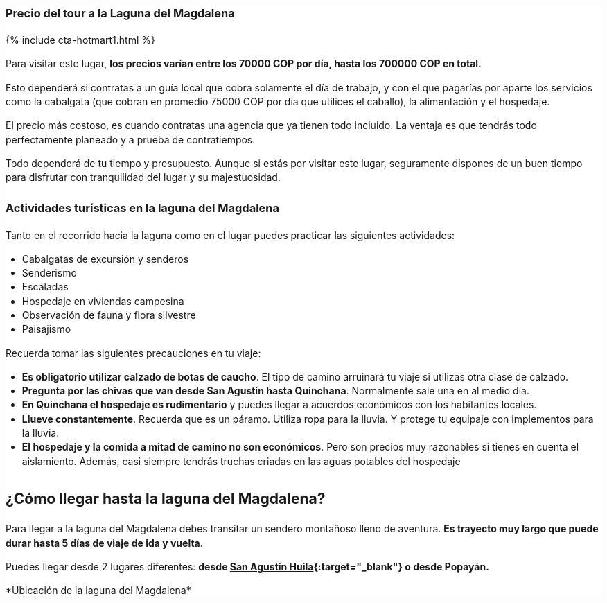 ### Precio del tour a la Laguna del Magdalena

{% include cta-hotmart1.html %}

Para visitar este lugar, **los precios varían entre los 70000 COP por día, hasta los 700000 COP en total.**

Esto dependerá si contratas a un guía local que cobra solamente el día de trabajo, y con el que pagarías por aparte los servicios como la cabalgata (que cobran en promedio 75000 COP por día que utilices el caballo), la alimentación y el hospedaje.

El precio más costoso, es cuando contratas una agencia que ya tienen todo incluido. La ventaja es que tendrás todo perfectamente planeado y a prueba de contratiempos.

Todo dependerá de tu tiempo y presupuesto. Aunque si estás por visitar este lugar, seguramente dispones de un buen tiempo para disfrutar con tranquilidad del lugar y su majestuosidad.

### Actividades turísticas en la laguna del Magdalena

Tanto en el recorrido hacia la laguna como en el lugar puedes practicar las siguientes actividades:

* Cabalgatas de excursión y senderos
* Senderismo
* Escaladas
* Hospedaje en viviendas campesina
* Observación de fauna y flora silvestre
* Paisajismo

Recuerda tomar las siguientes precauciones en tu viaje:

* **Es obligatorio utilizar calzado de botas de caucho**. El tipo de camino arruinará tu viaje si utilizas otra clase de calzado.
* **Pregunta por las chivas que van desde San Agustín hasta Quinchana**. Normalmente sale una en al medio día.
* **En Quinchana el hospedaje es rudimentario** y puedes llegar a acuerdos económicos con los habitantes locales.
* **Llueve constantemente**. Recuerda que es un páramo. Utiliza ropa para la lluvia. Y protege tu equipaje con implementos para la lluvia.
* **El hospedaje y la comida a mitad de camino no son económicos**. Pero son precios muy razonables si tienes en cuenta el aislamiento. Además, casi siempre tendrás truchas criadas en las aguas potables del hospedaje

## ¿Cómo llegar hasta la laguna del Magdalena?

Para llegar a la laguna del Magdalena debes transitar un sendero montañoso lleno de aventura. **Es trayecto muy largo que puede durar hasta 5 días de viaje de ida y vuelta**.

Puedes llegar desde 2 lugares diferentes: **desde [San Agustín Huila]({{'turismo-san-agustin/san-agustin-huila-magia-aventura-extrema'|relative_url}} "San Agustín Huila"){:target="_blank"} o desde Popayán.**

<iframe src="https://www.google.com/maps/embed?pb=!1m18!1m12!1m3!1d15950.175535912642!2d-76.6176436767215!3d1.9347221274314712!2m3!1f0!2f0!3f0!3m2!1i1024!2i768!4f13.1!3m3!1m2!1s0x8e2f8f882fdec95f%3A0xbae735e5e975da60!2sLaguna%20Magdalena!5e0!3m2!1ses-419!2sco!4v1656416457521!5m2!1ses-419!2sco" width="100%" height="480" style="border:0;" allowfullscreen="" loading="lazy" referrerpolicy="no-referrer-when-downgrade"></iframe>
*Ubicación de la laguna del Magdalena*
